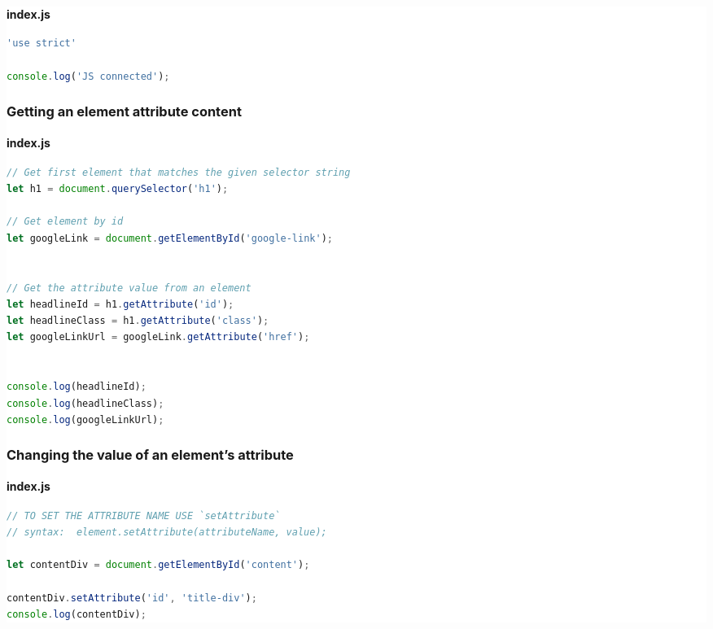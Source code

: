

**index.js**

```js
'use strict'

console.log('JS connected');
```







### Getting an element attribute content

**index.js**

```js
// Get first element that matches the given selector string
let h1 = document.querySelector('h1');

// Get element by id
let googleLink = document.getElementById('google-link');


// Get the attribute value from an element
let headlineId = h1.getAttribute('id');
let headlineClass = h1.getAttribute('class');
let googleLinkUrl = googleLink.getAttribute('href');


console.log(headlineId);
console.log(headlineClass);
console.log(googleLinkUrl);
```







### Changing the value of an element’s attribute

**index.js**

```js
// TO SET THE ATTRIBUTE NAME USE `setAttribute`
// syntax:  element.setAttribute(attributeName, value);

let contentDiv = document.getElementById('content');

contentDiv.setAttribute('id', 'title-div');
console.log(contentDiv);
```



